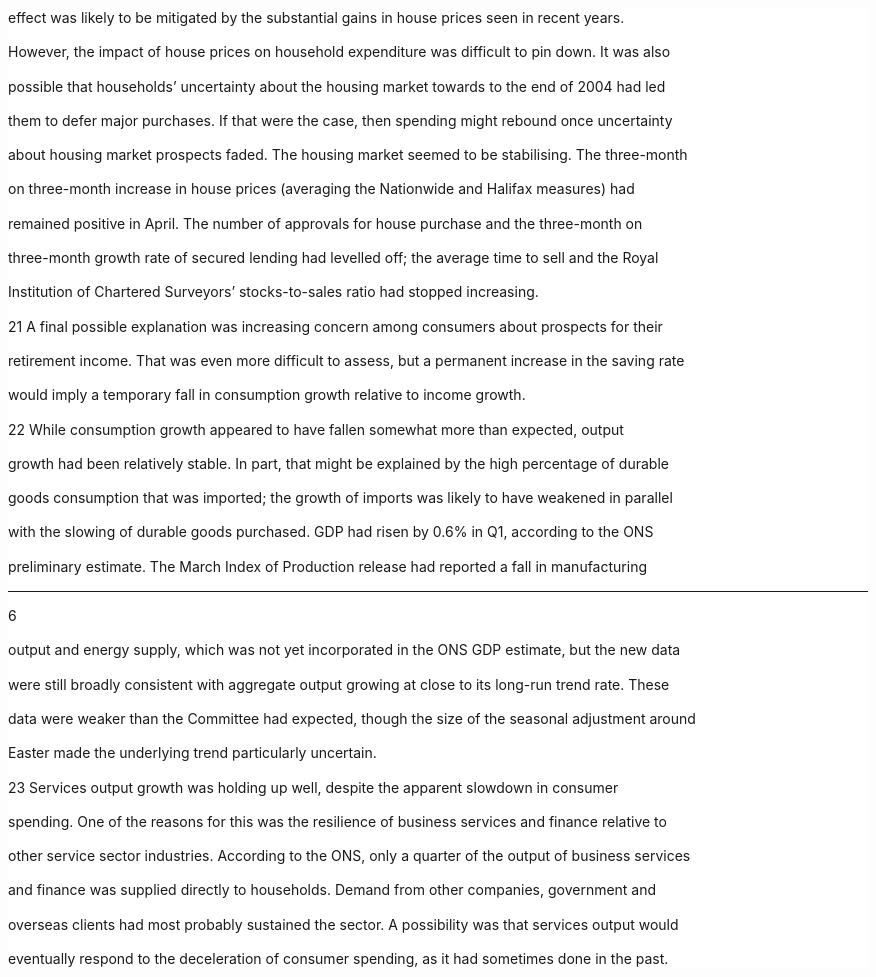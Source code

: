 effect was likely to be mitigated by the substantial gains in house prices seen in recent years.

However, the impact of house prices on household expenditure was difficult to pin down. It was also

possible that households’ uncertainty about the housing market towards to the end of 2004 had led

them to defer major purchases. If that were the case, then spending might rebound once uncertainty

about housing market prospects faded. The housing market seemed to be stabilising. The three-month

on three-month increase in house prices (averaging the Nationwide and Halifax measures) had

remained positive in April. The number of approvals for house purchase and the three-month on

three-month growth rate of secured lending had levelled off; the average time to sell and the Royal

Institution of Chartered Surveyors’ stocks-to-sales ratio had stopped increasing.

21 A final possible explanation was increasing concern among consumers about prospects for their

retirement income. That was even more difficult to assess, but a permanent increase in the saving rate

would imply a temporary fall in consumption growth relative to income growth.

22 While consumption growth appeared to have fallen somewhat more than expected, output

growth had been relatively stable. In part, that might be explained by the high percentage of durable

goods consumption that was imported; the growth of imports was likely to have weakened in parallel

with the slowing of durable goods purchased. GDP had risen by 0.6% in Q1, according to the ONS

preliminary estimate. The March Index of Production release had reported a fall in manufacturing


-----

6

output and energy supply, which was not yet incorporated in the ONS GDP estimate, but the new data

were still broadly consistent with aggregate output growing at close to its long-run trend rate. These

data were weaker than the Committee had expected, though the size of the seasonal adjustment around

Easter made the underlying trend particularly uncertain.

23 Services output growth was holding up well, despite the apparent slowdown in consumer

spending. One of the reasons for this was the resilience of business services and finance relative to

other service sector industries. According to the ONS, only a quarter of the output of business services

and finance was supplied directly to households. Demand from other companies, government and

overseas clients had most probably sustained the sector. A possibility was that services output would

eventually respond to the deceleration of consumer spending, as it had sometimes done in the past.
